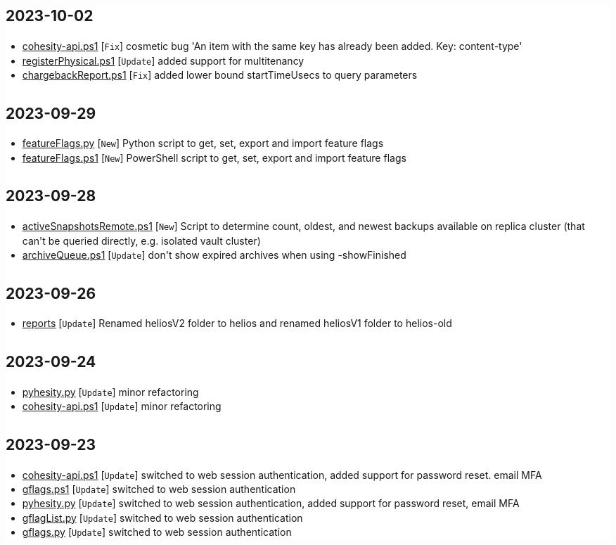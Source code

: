 ## 2023-10-02

* [cohesity-api.ps1](https://github.com/cohesity/community-automation-samples/tree/main/powershell/cohesity-api) [`Fix`] cosmetic bug 'An item with the same key has already been added. Key: content-type'
* [registerPhysical.ps1](https://github.com/cohesity/community-automation-samples/tree/main/powershell/registerPhysical) [`Update`] added support for multitenancy
* [chargebackReport.ps1](https://github.com/cohesity/community-automation-samples/tree/main/reports/powershell/chargebackReport) [`Fix`] added lower bound startTimeUsecs to query parameters

## 2023-09-29

* [featureFlags.py](https://github.com/cohesity/community-automation-samples/tree/main/python/featureFlags) [`New`] Python script to get, set, export and import feature flags
* [featureFlags.ps1](https://github.com/cohesity/community-automation-samples/tree/main/powershell/featureFlags) [`New`] PowerShell script to get, set, export and import feature flags

## 2023-09-28

* [activeSnapshotsRemote.ps1](https://github.com/cohesity/community-automation-samples/tree/main/reports/powershell/activeSnapshotsRemote) [`New`] Script to determine count, oldest, and newest backups available on replica cluster (that can't be queried directly, e.g. isolated vault cluster)
* [archiveQueue.ps1](https://github.com/cohesity/community-automation-samples/tree/main/powershell/archiveQueue) [`Update`] don't show expired archives when using -showFinished

## 2023-09-26

* [reports](https://github.com/cohesity/community-automation-samples/tree/main/reports) [`Update`] Renamed heliosV2 folder to helios and renamed heliosV1 folder to helios-old

## 2023-09-24

* [pyhesity.py](https://github.com/cohesity/community-automation-samples/tree/main/python/pyhesity) [`Update`] minor refactoring
* [cohesity-api.ps1](https://github.com/cohesity/community-automation-samples/tree/main/powershell/cohesity-api) [`Update`] minor refactoring

## 2023-09-23

* [cohesity-api.ps1](https://github.com/cohesity/community-automation-samples/tree/main/powershell/cohesity-api) [`Update`] switched to web session authentication, added support for password reset. email MFA
* [gflags.ps1](https://github.com/cohesity/community-automation-samples/tree/main/powershell/gflags) [`Update`] switched to web session authentication
* [pyhesity.py](https://github.com/cohesity/community-automation-samples/tree/main/python/pyhesity) [`Update`] switched to web session authentication, added support for password reset, email MFA
* [gflagList.py](https://github.com/cohesity/community-automation-samples/tree/main/python/gflagList) [`Update`] switched to web session authentication
* [gflags.py](https://github.com/cohesity/community-automation-samples/tree/main/python/gflags) [`Update`] switched to web session authentication
